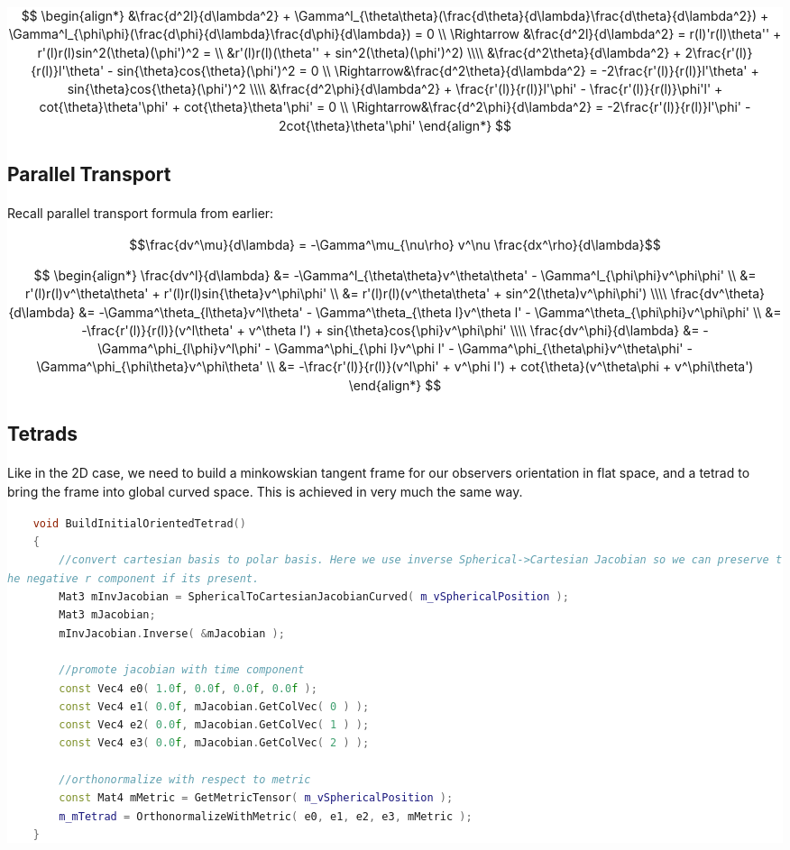 $$
\begin{align*}
&\frac{d^2l}{d\lambda^2} + \Gamma^l_{\theta\theta}(\frac{d\theta}{d\lambda}\frac{d\theta}{d\lambda^2}) + \Gamma^l_{\phi\phi}(\frac{d\phi}{d\lambda}\frac{d\phi}{d\lambda}) = 0 \\
\Rightarrow &\frac{d^2l}{d\lambda^2} = r(l)'r(l)\theta'' + r'(l)r(l)sin^2(\theta)(\phi')^2 = \\
&r'(l)r(l)(\theta'' + sin^2(\theta)(\phi')^2) \\\\
&\frac{d^2\theta}{d\lambda^2} + 2\frac{r'(l)}{r(l)}l'\theta' - sin{\theta}cos{\theta}(\phi')^2 = 0 \\
\Rightarrow&\frac{d^2\theta}{d\lambda^2} = -2\frac{r'(l)}{r(l)}l'\theta' + sin{\theta}cos{\theta}(\phi')^2 \\\\
&\frac{d^2\phi}{d\lambda^2} + \frac{r'(l)}{r(l)}l'\phi' - \frac{r'(l)}{r(l)}\phi'l' + cot{\theta}\theta'\phi' + cot{\theta}\theta'\phi' = 0 \\
\Rightarrow&\frac{d^2\phi}{d\lambda^2} = -2\frac{r'(l)}{r(l)}l'\phi' - 2cot{\theta}\theta'\phi'
\end{align*}
$$

## Parallel Transport 

Recall parallel transport formula from earlier:

$$\frac{dv^\mu}{d\lambda} = -\Gamma^\mu_{\nu\rho} v^\nu \frac{dx^\rho}{d\lambda}$$

$$
\begin{align*}
\frac{dv^l}{d\lambda} &= -\Gamma^l_{\theta\theta}v^\theta\theta' - \Gamma^l_{\phi\phi}v^\phi\phi' \\
&= r'(l)r(l)v^\theta\theta' + r'(l)r(l)sin{\theta}v^\phi\phi' \\
&= r'(l)r(l)(v^\theta\theta' + sin^2(\theta)v^\phi\phi')
\\\\
\frac{dv^\theta}{d\lambda} &= -\Gamma^\theta_{l\theta}v^l\theta' - \Gamma^\theta_{\theta l}v^\theta l' - \Gamma^\theta_{\phi\phi}v^\phi\phi' \\
&= -\frac{r'(l)}{r(l)}(v^l\theta' + v^\theta l') + sin{\theta}cos{\phi}v^\phi\phi'
\\\\
\frac{dv^\phi}{d\lambda} &= -\Gamma^\phi_{l\phi}v^l\phi' - \Gamma^\phi_{\phi l}v^\phi l' - \Gamma^\phi_{\theta\phi}v^\theta\phi' - \Gamma^\phi_{\phi\theta}v^\phi\theta' \\
&= -\frac{r'(l)}{r(l)}(v^l\phi' + v^\phi l') + cot{\theta}(v^\theta\phi + v^\phi\theta')
\end{align*}
$$

## Tetrads

Like in the 2D case, we need to build a minkowskian tangent frame for our observers orientation in flat space, and a tetrad to bring the frame into global curved space. This is achieved in very much the same way.

```c++
	void BuildInitialOrientedTetrad()
	{
		//convert cartesian basis to polar basis. Here we use inverse Spherical->Cartesian Jacobian so we can preserve the negative r component if its present.
		Mat3 mInvJacobian = SphericalToCartesianJacobianCurved( m_vSphericalPosition );
		Mat3 mJacobian;
		mInvJacobian.Inverse( &mJacobian );

		//promote jacobian with time component
		const Vec4 e0( 1.0f, 0.0f, 0.0f, 0.0f );
		const Vec4 e1( 0.0f, mJacobian.GetColVec( 0 ) );
		const Vec4 e2( 0.0f, mJacobian.GetColVec( 1 ) );
		const Vec4 e3( 0.0f, mJacobian.GetColVec( 2 ) );

		//orthonormalize with respect to metric
		const Mat4 mMetric = GetMetricTensor( m_vSphericalPosition );
		m_mTetrad = OrthonormalizeWithMetric( e0, e1, e2, e3, mMetric );
	}
```